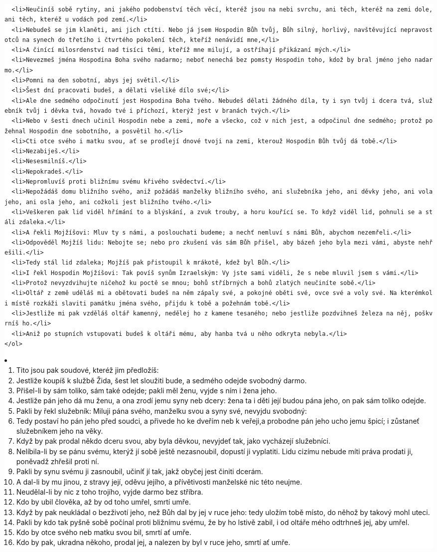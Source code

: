       <li>Neučiníš sobě rytiny, ani jakého podobenství těch věcí, kteréž jsou na nebi svrchu, ani těch, kteréž na zemi dole, ani těch, kteréž u vodách pod zemí.</li>
      <li>Nebudeš se jim klaněti, ani jich ctíti. Nebo já jsem Hospodin Bůh tvůj, Bůh silný, horlivý, navštěvující nepravost otců na synech do třetího i čtvrtého pokolení těch, kteříž nenávidí mne,</li>
      <li>A činící milosrdenství nad tisíci těmi, kteříž mne milují, a ostříhají přikázaní mých.</li>
      <li>Nevezmeš jména Hospodina Boha svého nadarmo; neboť nenechá bez pomsty Hospodin toho, kdož by bral jméno jeho nadarmo.</li>
      <li>Pomni na den sobotní, abys jej světil.</li>
      <li>Šest dní pracovati budeš, a dělati všeliké dílo své;</li>
      <li>Ale dne sedmého odpočinutí jest Hospodina Boha tvého. Nebudeš dělati žádného díla, ty i syn tvůj i dcera tvá, služebník tvůj i děvka tvá, hovado tvé i příchozí, kterýž jest v branách tvých.</li>
      <li>Nebo v šesti dnech učinil Hospodin nebe a zemi, moře a všecko, což v nich jest, a odpočinul dne sedmého; protož požehnal Hospodin dne sobotního, a posvětil ho.</li>
      <li>Cti otce svého i matku svou, ať se prodlejí dnové tvoji na zemi, kterouž Hospodin Bůh tvůj dá tobě.</li>
      <li>Nezabiješ.</li>
      <li>Nesesmilníš.</li>
      <li>Nepokradeš.</li>
      <li>Nepromluvíš proti bližnímu svému křivého svědectví.</li>
      <li>Nepožádáš domu bližního svého, aniž požádáš manželky bližního svého, ani služebníka jeho, ani děvky jeho, ani vola jeho, ani osla jeho, ani cožkoli jest bližního tvého.</li>
      <li>Veškeren pak lid viděl hřímání to a blýskání, a zvuk trouby, a horu kouřící se. To když viděl lid, pohnuli se a stáli zdaleka.</li>
      <li>A řekli Mojžíšovi: Mluv ty s námi, a poslouchati budeme; a nechť nemluví s námi Bůh, abychom nezemřeli.</li>
      <li>Odpověděl Mojžíš lidu: Nebojte se; nebo pro zkušení vás sám Bůh přišel, aby bázeň jeho byla mezi vámi, abyste nehřešili.</li>
      <li>Tedy stál lid zdaleka; Mojžíš pak přistoupil k mrákotě, kdež byl Bůh.</li>
      <li>I řekl Hospodin Mojžíšovi: Tak povíš synům Izraelským: Vy jste sami viděli, že s nebe mluvil jsem s vámi.</li>
      <li>Protož nevyzdvihujte ničehož ku poctě se mnou; bohů stříbrných a bohů zlatých neučiníte sobě.</li>
      <li>Oltář z země uděláš mi a obětovati budeš na něm zápaly své, a pokojné oběti své, ovce své a voly své. Na kterémkoli místě rozkáži slaviti památku jména svého, přijdu k tobě a požehnám tobě.</li>
      <li>Jestliže mi pak vzděláš oltář kamenný, nedělej ho z kamene tesaného; nebo jestliže pozdvihneš železa na něj, poškvrníš ho.</li>
      <li>Aniž po stupních vstupovati budeš k oltáři mému, aby hanba tvá u něho odkryta nebyla.</li>
    </ol>
  </li>
  <li>
    <ol>
      <li>Tito jsou pak soudové, kteréž jim předložíš:</li>
      <li>Jestliže koupíš k službě Žida, šest let sloužiti bude, a sedmého odejde svobodný darmo.</li>
      <li>Přišel-li by sám toliko, sám také odejde; pakli měl ženu, vyjde s ním i žena jeho.</li>
      <li>Jestliže pán jeho dá mu ženu, a ona zrodí jemu syny neb dcery: žena ta i děti její budou pána jeho, on pak sám toliko odejde.</li>
      <li>Pakli by řekl služebník: Miluji pána svého, manželku svou a syny své, nevyjdu svobodný:</li>
      <li>Tedy postaví ho pán jeho před soudci, a přivede ho ke dveřím neb k veřeji,a probodne pán jeho ucho jemu špicí; i zůstaneť služebníkem jeho na věky.</li>
      <li>Když by pak prodal někdo dceru svou, aby byla děvkou, nevyjdeť tak, jako vycházejí služebníci.</li>
      <li>Nelíbila-li by se pánu svému, kterýž jí sobě ještě nezasnoubil, dopustí ji vyplatiti. Lidu cizímu nebude míti práva prodati ji, poněvadž zhřešil proti ní.</li>
      <li>Pakli by synu svému ji zasnoubil, učiníť jí tak, jakž obyčej jest činiti dcerám.</li>
      <li>A dal-li by mu jinou, z stravy její, oděvu jejího, a přívětivosti manželské nic této neujme.</li>
      <li>Neudělal-li by nic z toho trojího, vyjde darmo bez stříbra.</li>
      <li>Kdo by ubil člověka, až by od toho umřel, smrtí umře.</li>
      <li>Když by pak neukládal o bezživotí jeho, než Bůh dal by jej v ruce jeho: tedy uložím tobě místo, do něhož by takový mohl uteci.</li>
      <li>Pakli by kdo tak pyšně sobě počínal proti bližnímu svému, že by ho lstivě zabil, i od oltáře mého odtrhneš jej, aby umřel.</li>
      <li>Kdo by otce svého neb matku svou bil, smrtí ať umře.</li>
      <li>Kdo by pak, ukradna někoho, prodal jej, a nalezen by byl v ruce jeho, smrtí ať umře.</li>